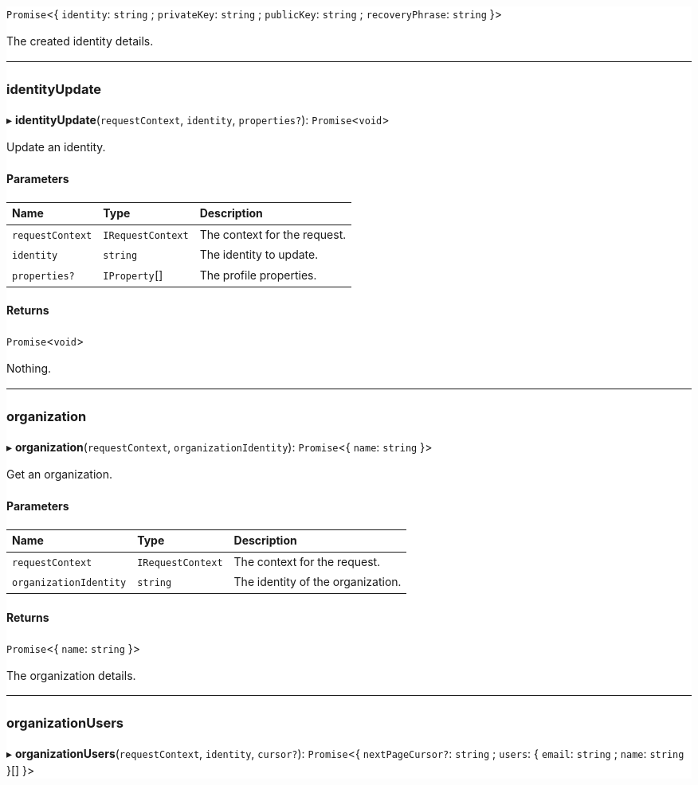 `Promise`\<\{ `identity`: `string` ; `privateKey`: `string` ; `publicKey`: `string` ; `recoveryPhrase`: `string`  }\>

The created identity details.

___

### identityUpdate

▸ **identityUpdate**(`requestContext`, `identity`, `properties?`): `Promise`\<`void`\>

Update an identity.

#### Parameters

| Name | Type | Description |
| :------ | :------ | :------ |
| `requestContext` | `IRequestContext` | The context for the request. |
| `identity` | `string` | The identity to update. |
| `properties?` | `IProperty`[] | The profile properties. |

#### Returns

`Promise`\<`void`\>

Nothing.

___

### organization

▸ **organization**(`requestContext`, `organizationIdentity`): `Promise`\<\{ `name`: `string`  }\>

Get an organization.

#### Parameters

| Name | Type | Description |
| :------ | :------ | :------ |
| `requestContext` | `IRequestContext` | The context for the request. |
| `organizationIdentity` | `string` | The identity of the organization. |

#### Returns

`Promise`\<\{ `name`: `string`  }\>

The organization details.

___

### organizationUsers

▸ **organizationUsers**(`requestContext`, `identity`, `cursor?`): `Promise`\<\{ `nextPageCursor?`: `string` ; `users`: \{ `email`: `string` ; `name`: `string`  }[]  }\>
